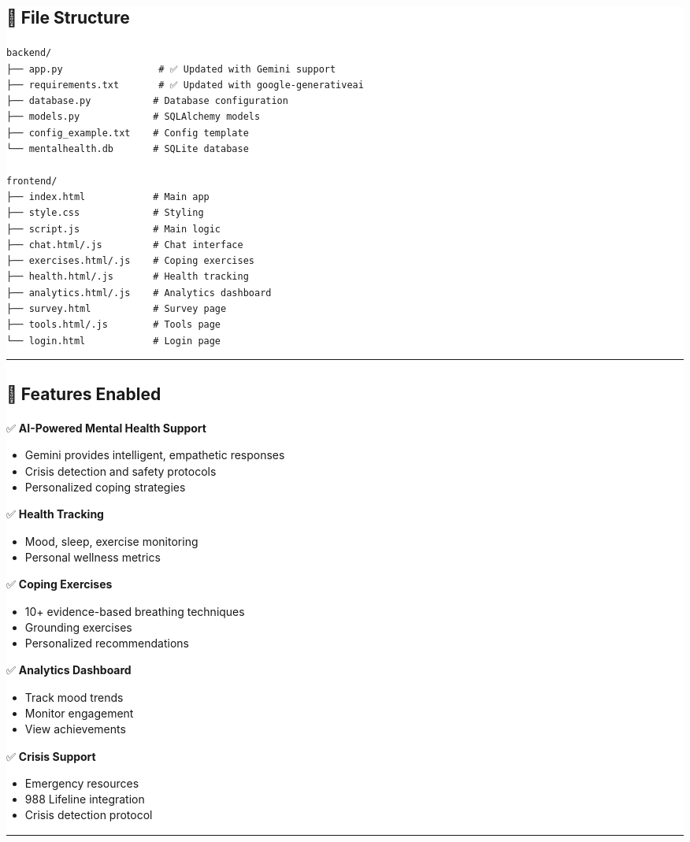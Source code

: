 
## 📁 File Structure

```
backend/
├── app.py                 # ✅ Updated with Gemini support
├── requirements.txt       # ✅ Updated with google-generativeai
├── database.py           # Database configuration
├── models.py             # SQLAlchemy models
├── config_example.txt    # Config template
└── mentalhealth.db       # SQLite database

frontend/
├── index.html            # Main app
├── style.css             # Styling
├── script.js             # Main logic
├── chat.html/.js         # Chat interface
├── exercises.html/.js    # Coping exercises
├── health.html/.js       # Health tracking
├── analytics.html/.js    # Analytics dashboard
├── survey.html           # Survey page
├── tools.html/.js        # Tools page
└── login.html            # Login page
```

---

## 🎯 Features Enabled

✅ **AI-Powered Mental Health Support**
- Gemini provides intelligent, empathetic responses
- Crisis detection and safety protocols
- Personalized coping strategies

✅ **Health Tracking**
- Mood, sleep, exercise monitoring
- Personal wellness metrics

✅ **Coping Exercises**
- 10+ evidence-based breathing techniques
- Grounding exercises
- Personalized recommendations

✅ **Analytics Dashboard**
- Track mood trends
- Monitor engagement
- View achievements

✅ **Crisis Support**
- Emergency resources
- 988 Lifeline integration
- Crisis detection protocol

---
